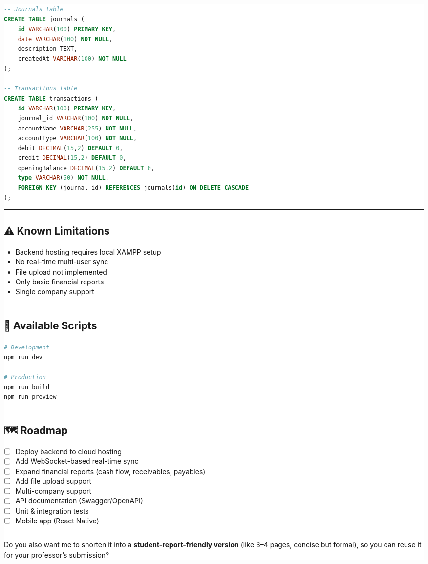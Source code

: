 ```sql
-- Journals table
CREATE TABLE journals (
    id VARCHAR(100) PRIMARY KEY,
    date VARCHAR(100) NOT NULL,
    description TEXT,
    createdAt VARCHAR(100) NOT NULL
);

-- Transactions table  
CREATE TABLE transactions (
    id VARCHAR(100) PRIMARY KEY,
    journal_id VARCHAR(100) NOT NULL,
    accountName VARCHAR(255) NOT NULL,
    accountType VARCHAR(100) NOT NULL,
    debit DECIMAL(15,2) DEFAULT 0,
    credit DECIMAL(15,2) DEFAULT 0,
    openingBalance DECIMAL(15,2) DEFAULT 0,
    type VARCHAR(50) NOT NULL,
    FOREIGN KEY (journal_id) REFERENCES journals(id) ON DELETE CASCADE
);
```

---

## ⚠️ Known Limitations

* Backend hosting requires local XAMPP setup
* No real-time multi-user sync
* File upload not implemented
* Only basic financial reports
* Single company support

---

## 📜 Available Scripts

```bash
# Development
npm run dev        

# Production
npm run build      
npm run preview         
```

---

## 🗺️ Roadmap

* [ ] Deploy backend to cloud hosting
* [ ] Add WebSocket-based real-time sync
* [ ] Expand financial reports (cash flow, receivables, payables)
* [ ] Add file upload support
* [ ] Multi-company support
* [ ] API documentation (Swagger/OpenAPI)
* [ ] Unit & integration tests
* [ ] Mobile app (React Native)

---


Do you also want me to shorten it into a **student-report-friendly version** (like 3–4 pages, concise but formal), so you can reuse it for your professor’s submission?
